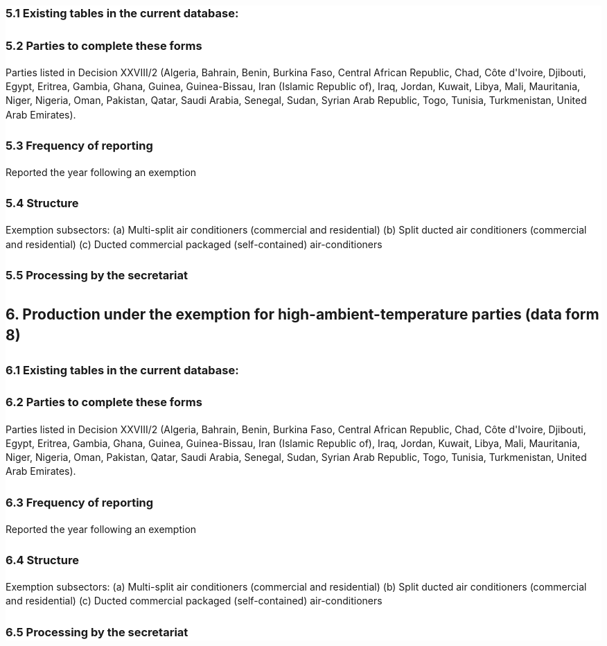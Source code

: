 ### 5.1 Existing tables in the current database:

### 5.2 Parties to complete these forms

Parties listed in Decision XXVIII/2 (Algeria, Bahrain, Benin, Burkina Faso, Central African Republic, Chad, Côte d'Ivoire, Djibouti, Egypt, Eritrea,
Gambia, Ghana, Guinea, Guinea-Bissau, Iran (Islamic Republic of), Iraq, Jordan, Kuwait, Libya, Mali,
Mauritania, Niger, Nigeria, Oman, Pakistan, Qatar, Saudi Arabia, Senegal, Sudan, Syrian Arab Republic, Togo,
Tunisia, Turkmenistan, United Arab Emirates).

### 5.3 Frequency of reporting

Reported the year following an exemption

### 5.4 Structure

Exemption subsectors:
(a) Multi-split air conditioners (commercial and residential)
(b) Split ducted air conditioners (commercial and residential)
(c) Ducted commercial packaged (self-contained) air-conditioners

### 5.5 Processing by the secretariat



## 6. Production under the exemption for high-ambient-temperature parties (data form 8)

### 6.1 Existing tables in the current database:

### 6.2 Parties to complete these forms

Parties listed in Decision XXVIII/2 (Algeria, Bahrain, Benin, Burkina Faso, Central African Republic, Chad, Côte d'Ivoire, Djibouti, Egypt, Eritrea,
Gambia, Ghana, Guinea, Guinea-Bissau, Iran (Islamic Republic of), Iraq, Jordan, Kuwait, Libya, Mali,
Mauritania, Niger, Nigeria, Oman, Pakistan, Qatar, Saudi Arabia, Senegal, Sudan, Syrian Arab Republic, Togo,
Tunisia, Turkmenistan, United Arab Emirates).

### 6.3 Frequency of reporting

Reported the year following an exemption

### 6.4 Structure

Exemption subsectors:
(a) Multi-split air conditioners (commercial and residential)
(b) Split ducted air conditioners (commercial and residential)
(c) Ducted commercial packaged (self-contained) air-conditioners

### 6.5 Processing by the secretariat